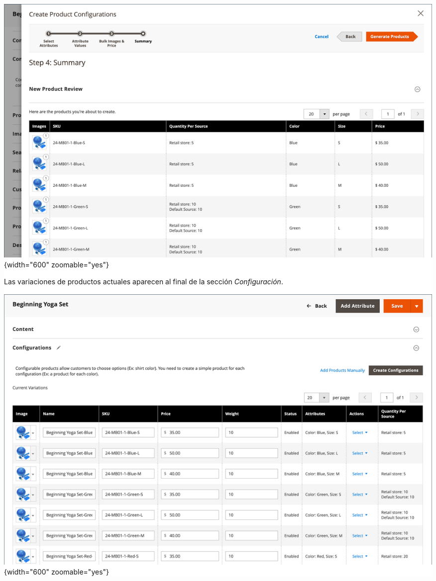 ![Revisar el resumen antes de generar variaciones de productos](./assets/product-create-configurable-summary.png){width="600" zoomable="yes"}

Las variaciones de productos actuales aparecen al final de la sección _Configuración_.

![Configuraciones actuales](./assets/product-create-configurable-generated.png){width="600" zoomable="yes"}
